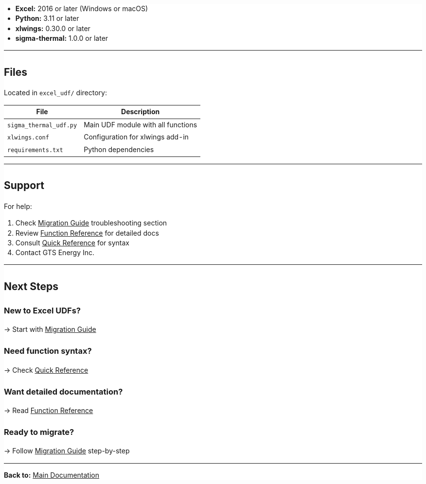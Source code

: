 - **Excel:** 2016 or later (Windows or macOS)
- **Python:** 3.11 or later
- **xlwings:** 0.30.0 or later
- **sigma-thermal:** 1.0.0 or later

---

## Files

Located in `excel_udf/` directory:

| File | Description |
|------|-------------|
| `sigma_thermal_udf.py` | Main UDF module with all functions |
| `xlwings.conf` | Configuration for xlwings add-in |
| `requirements.txt` | Python dependencies |

---

## Support

For help:
1. Check [Migration Guide](migration-guide.md) troubleshooting section
2. Review [Function Reference](function-reference.md) for detailed docs
3. Consult [Quick Reference](quick-reference.md) for syntax
4. Contact GTS Energy Inc.

---

## Next Steps

### New to Excel UDFs?
→ Start with [Migration Guide](migration-guide.md)

### Need function syntax?
→ Check [Quick Reference](quick-reference.md)

### Want detailed documentation?
→ Read [Function Reference](function-reference.md)

### Ready to migrate?
→ Follow [Migration Guide](migration-guide.md) step-by-step

---

**Back to:** [Main Documentation](../README.md)
